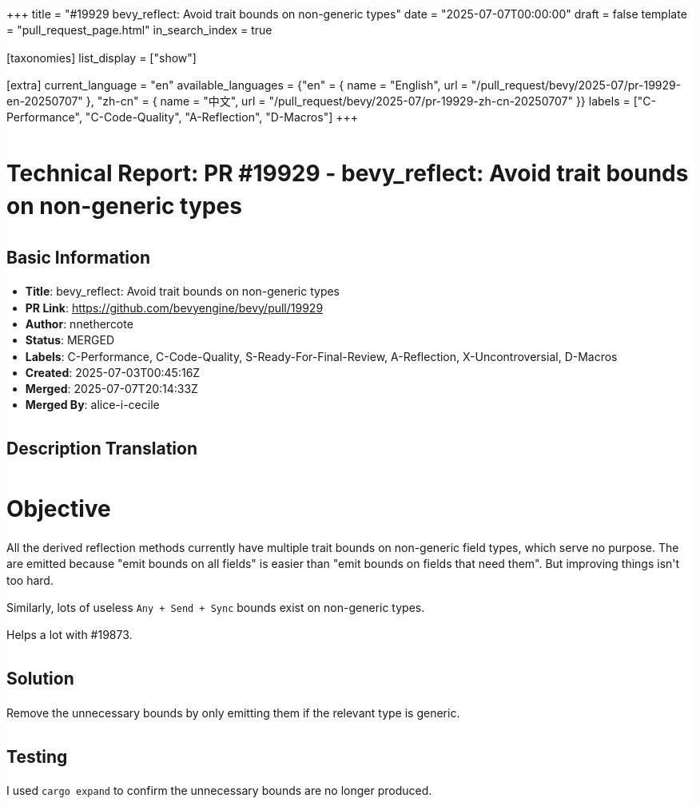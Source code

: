 +++
title = "#19929 bevy_reflect: Avoid trait bounds on non-generic types"
date = "2025-07-07T00:00:00"
draft = false
template = "pull_request_page.html"
in_search_index = true

[taxonomies]
list_display = ["show"]

[extra]
current_language = "en"
available_languages = {"en" = { name = "English", url = "/pull_request/bevy/2025-07/pr-19929-en-20250707" }, "zh-cn" = { name = "中文", url = "/pull_request/bevy/2025-07/pr-19929-zh-cn-20250707" }}
labels = ["C-Performance", "C-Code-Quality", "A-Reflection", "D-Macros"]
+++

# Technical Report: PR #19929 - bevy_reflect: Avoid trait bounds on non-generic types

## Basic Information
- **Title**: bevy_reflect: Avoid trait bounds on non-generic types
- **PR Link**: https://github.com/bevyengine/bevy/pull/19929
- **Author**: nnethercote
- **Status**: MERGED
- **Labels**: C-Performance, C-Code-Quality, S-Ready-For-Final-Review, A-Reflection, X-Uncontroversial, D-Macros
- **Created**: 2025-07-03T00:45:16Z
- **Merged**: 2025-07-07T20:14:33Z
- **Merged By**: alice-i-cecile

## Description Translation
# Objective

All the derived reflection methods currently have multiple trait bounds on non-generic field types, which serve no purpose. The are emitted because "emit bounds on all fields" is easier than "emit bounds on fields that need them". But improving things isn't too hard.

Similarly, lots of useless `Any + Send + Sync` bounds exist on non-generic types.

Helps a lot with #19873.

## Solution

Remove the unnecessary bounds by only emitting them if the relevant type is generic.

## Testing

I used `cargo expand` to confirm the unnecessary bounds are no longer produced.
